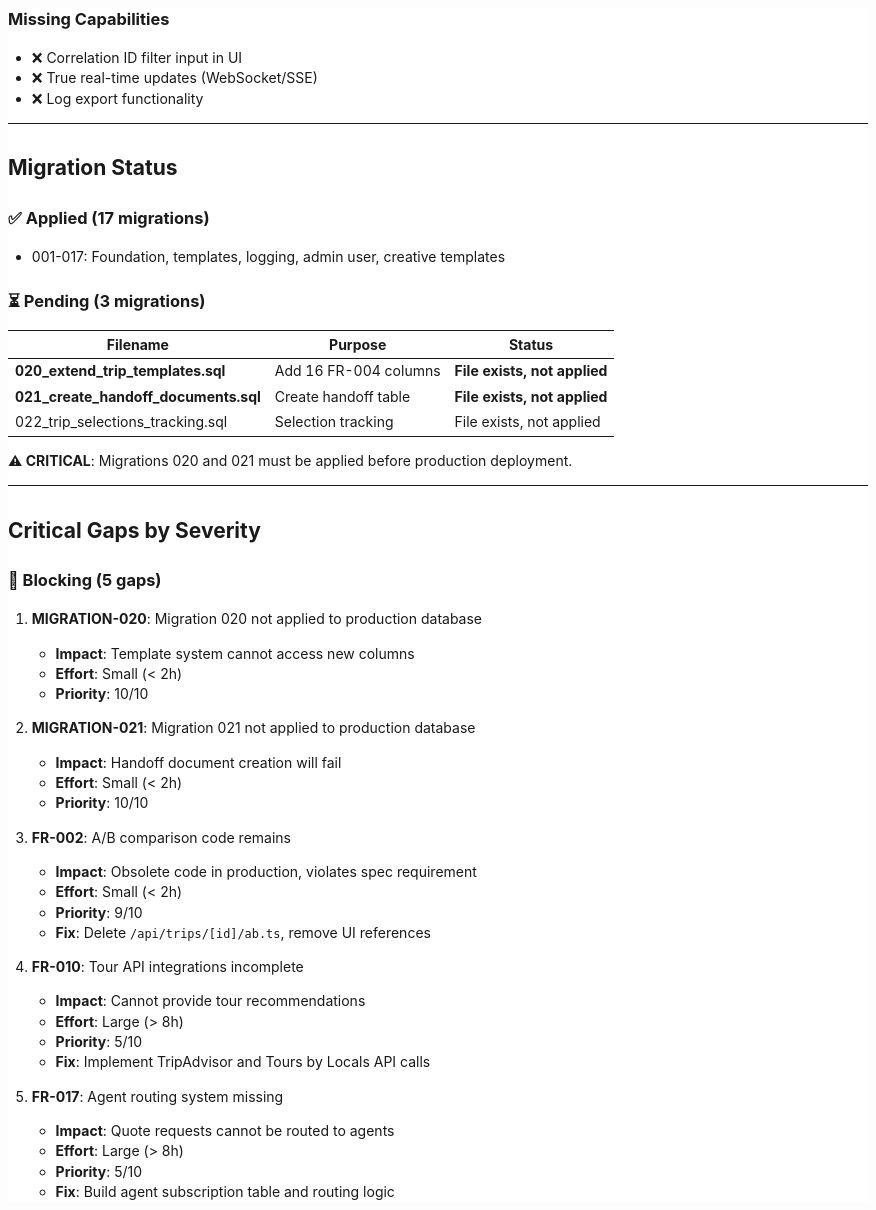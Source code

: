 ### Missing Capabilities
- ❌ Correlation ID filter input in UI
- ❌ True real-time updates (WebSocket/SSE)
- ❌ Log export functionality

---

## Migration Status

### ✅ Applied (17 migrations)
- 001-017: Foundation, templates, logging, admin user, creative templates

### ⏳ Pending (3 migrations)
| Filename | Purpose | Status |
|---|---|---|
| **020_extend_trip_templates.sql** | Add 16 FR-004 columns | **File exists, not applied** |
| **021_create_handoff_documents.sql** | Create handoff table | **File exists, not applied** |
| 022_trip_selections_tracking.sql | Selection tracking | File exists, not applied |

**⚠️ CRITICAL**: Migrations 020 and 021 must be applied before production deployment.

---

## Critical Gaps by Severity

### 🔴 Blocking (5 gaps)

1. **MIGRATION-020**: Migration 020 not applied to production database
   - **Impact**: Template system cannot access new columns
   - **Effort**: Small (< 2h)
   - **Priority**: 10/10

2. **MIGRATION-021**: Migration 021 not applied to production database
   - **Impact**: Handoff document creation will fail
   - **Effort**: Small (< 2h)
   - **Priority**: 10/10

3. **FR-002**: A/B comparison code remains
   - **Impact**: Obsolete code in production, violates spec requirement
   - **Effort**: Small (< 2h)
   - **Priority**: 9/10
   - **Fix**: Delete `/api/trips/[id]/ab.ts`, remove UI references

4. **FR-010**: Tour API integrations incomplete
   - **Impact**: Cannot provide tour recommendations
   - **Effort**: Large (> 8h)
   - **Priority**: 5/10
   - **Fix**: Implement TripAdvisor and Tours by Locals API calls

5. **FR-017**: Agent routing system missing
   - **Impact**: Quote requests cannot be routed to agents
   - **Effort**: Large (> 8h)
   - **Priority**: 5/10
   - **Fix**: Build agent subscription table and routing logic
